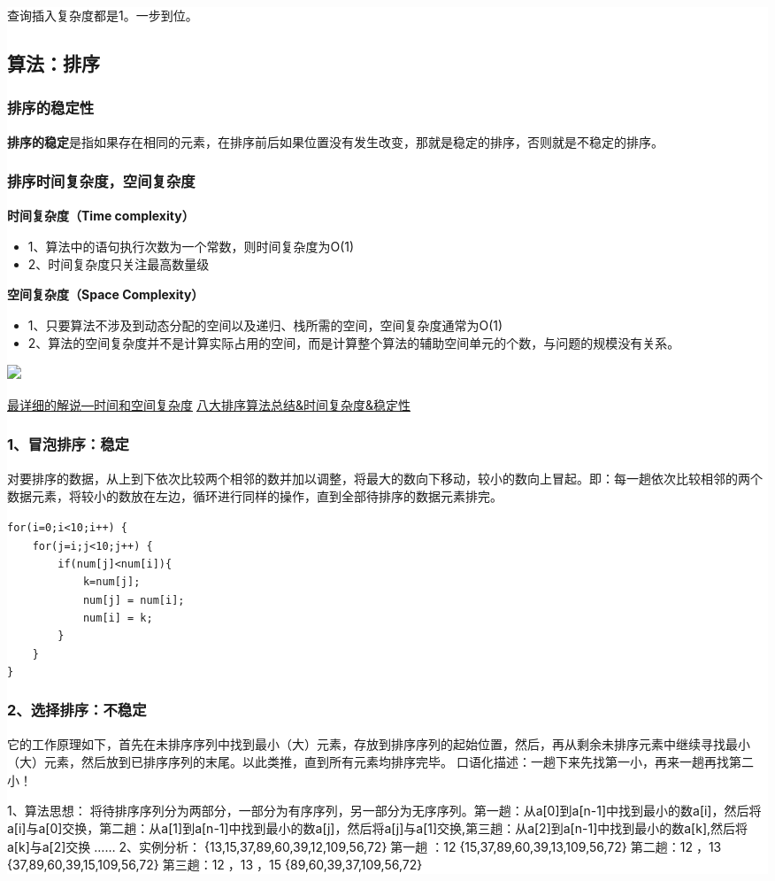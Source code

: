 查询插入复杂度都是1。一步到位。

## 算法：排序

### 排序的稳定性

**排序的稳定**是指如果存在相同的元素，在排序前后如果位置没有发生改变，那就是稳定的排序，否则就是不稳定的排序。

### 排序时间复杂度，空间复杂度

**时间复杂度（Time complexity）** 

* 1、算法中的语句执行次数为一个常数，则时间复杂度为O(1)
* 2、时间复杂度只关注最高数量级

**空间复杂度（Space Complexity）**

* 1、只要算法不涉及到动态分配的空间以及递归、栈所需的空间，空间复杂度通常为O(1)
* 2、算法的空间复杂度并不是计算实际占用的空间，而是计算整个算法的辅助空间单元的个数，与问题的规模没有关系。

![](https://image-1258017831.cos.ap-guangzhou.myqcloud.com/20181121080253.png)

[最详细的解说—时间和空间复杂度](https://www.jianshu.com/p/1ac6ad4069f8)
[八大排序算法总结&时间复杂度&稳定性](https://blog.csdn.net/feizxiang3/article/details/8198362)

### 1、冒泡排序：稳定
对要排序的数据，从上到下依次比较两个相邻的数并加以调整，将最大的数向下移动，较小的数向上冒起。即：每一趟依次比较相邻的两个数据元素，将较小的数放在左边，循环进行同样的操作，直到全部待排序的数据元素排完。

```
for(i=0;i<10;i++) {
    for(j=i;j<10;j++) {
        if(num[j]<num[i]){
            k=num[j];
            num[j] = num[i];
            num[i] = k;
        }
    }
}
```

### 2、选择排序：不稳定

它的工作原理如下，首先在未排序序列中找到最小（大）元素，存放到排序序列的起始位置，然后，再从剩余未排序元素中继续寻找最小（大）元素，然后放到已排序序列的末尾。以此类推，直到所有元素均排序完毕。
口语化描述：一趟下来先找第一小，再来一趟再找第二小！

1、算法思想：
将待排序序列分为两部分，一部分为有序序列，另一部分为无序序列。第一趟：从a[0]到a[n-1]中找到最小的数a[i]，然后将a[i]与a[0]交换，第二趟：从a[1]到a[n-1]中找到最小的数a[j]，然后将a[j]与a[1]交换,第三趟：从a[2]到a[n-1]中找到最小的数a[k],然后将a[k]与a[2]交换 ……
2、实例分析：
  {13,15,37,89,60,39,12,109,56,72}
   第一趟 ：12  {15,37,89,60,39,13,109,56,72}
   第二趟：12 ，13 {37,89,60,39,15,109,56,72}
   第三趟：12 ，13 ，15 {89,60,39,37,109,56,72}
     
